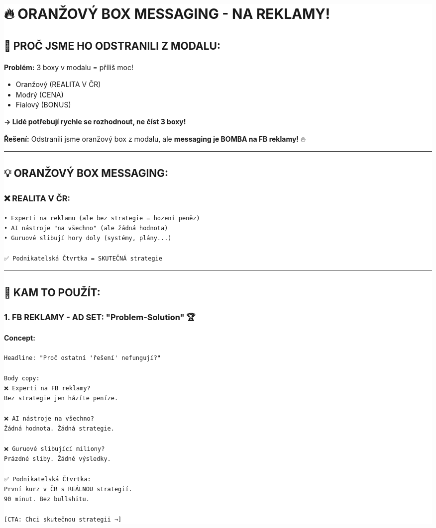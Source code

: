 # 🔥 ORANŽOVÝ BOX MESSAGING - NA REKLAMY!

## 🎯 PROČ JSME HO ODSTRANILI Z MODALU:

**Problém:** 3 boxy v modalu = příliš moc!
- Oranžový (REALITA V ČR)
- Modrý (CENA)
- Fialový (BONUS)

**→ Lidé potřebují rychle se rozhodnout, ne číst 3 boxy!**

**Řešení:** Odstranili jsme oranžový box z modalu, ale **messaging je BOMBA na FB reklamy!** 🔥

---

## 💡 ORANŽOVÝ BOX MESSAGING:

### **❌ REALITA V ČR:**
```
• Experti na reklamu (ale bez strategie = hození peněz)
• AI nástroje "na všechno" (ale žádná hodnota)
• Guruové slibují hory doly (systémy, plány...)

✅ Podnikatelská Čtvrtka = SKUTEČNÁ strategie
```

---

## 🎯 KAM TO POUŽÍT:

### **1. FB REKLAMY - AD SET: "Problem-Solution"** 🏆

#### **Concept:**
```
Headline: "Proč ostatní 'řešení' nefungují?"

Body copy:
❌ Experti na FB reklamy?
Bez strategie jen házíte peníze.

❌ AI nástroje na všechno?
Žádná hodnota. Žádná strategie.

❌ Guruové slibující miliony?
Prázdné sliby. Žádné výsledky.

✅ Podnikatelská Čtvrtka:
První kurz v ČR s REÁLNOU strategií.
90 minut. Bez bullshitu.

[CTA: Chci skutečnou strategii →]
```
